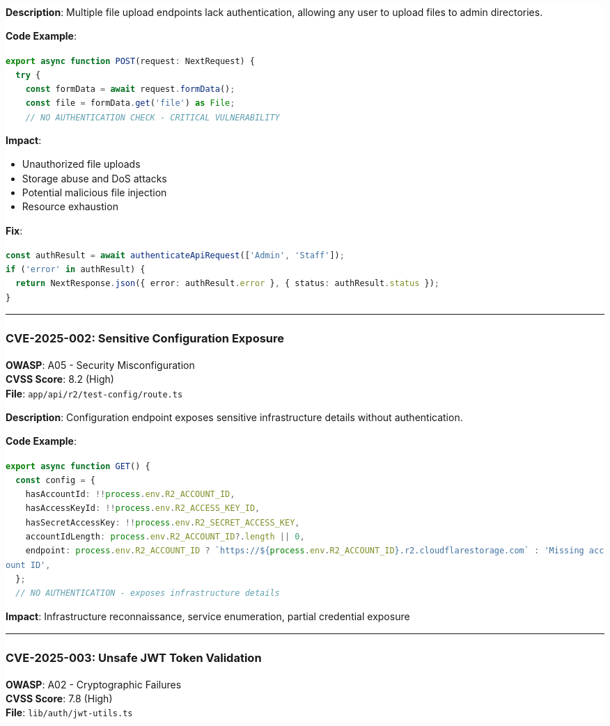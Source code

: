 **Description**: Multiple file upload endpoints lack authentication, allowing any user to upload files to admin directories.

**Code Example**:
```typescript
export async function POST(request: NextRequest) {
  try {
    const formData = await request.formData();
    const file = formData.get('file') as File;
    // NO AUTHENTICATION CHECK - CRITICAL VULNERABILITY
```

**Impact**: 
- Unauthorized file uploads
- Storage abuse and DoS attacks
- Potential malicious file injection
- Resource exhaustion

**Fix**:
```typescript
const authResult = await authenticateApiRequest(['Admin', 'Staff']);
if ('error' in authResult) {
  return NextResponse.json({ error: authResult.error }, { status: authResult.status });
}
```

---

### CVE-2025-002: Sensitive Configuration Exposure
**OWASP**: A05 - Security Misconfiguration  
**CVSS Score**: 8.2 (High)  
**File**: `app/api/r2/test-config/route.ts`

**Description**: Configuration endpoint exposes sensitive infrastructure details without authentication.

**Code Example**:
```typescript
export async function GET() {
  const config = {
    hasAccountId: !!process.env.R2_ACCOUNT_ID,
    hasAccessKeyId: !!process.env.R2_ACCESS_KEY_ID,
    hasSecretAccessKey: !!process.env.R2_SECRET_ACCESS_KEY,
    accountIdLength: process.env.R2_ACCOUNT_ID?.length || 0,
    endpoint: process.env.R2_ACCOUNT_ID ? `https://${process.env.R2_ACCOUNT_ID}.r2.cloudflarestorage.com` : 'Missing account ID',
  };
  // NO AUTHENTICATION - exposes infrastructure details
```

**Impact**: Infrastructure reconnaissance, service enumeration, partial credential exposure

---

### CVE-2025-003: Unsafe JWT Token Validation
**OWASP**: A02 - Cryptographic Failures  
**CVSS Score**: 7.8 (High)  
**File**: `lib/auth/jwt-utils.ts`
